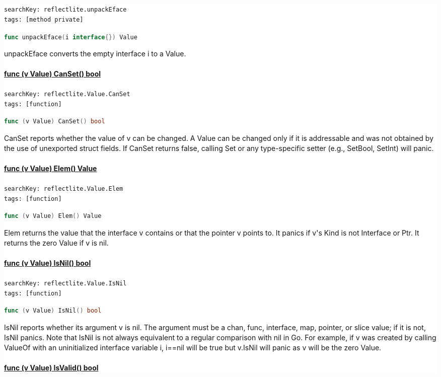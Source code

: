 ```
searchKey: reflectlite.unpackEface
tags: [method private]
```

```Go
func unpackEface(i interface{}) Value
```

unpackEface converts the empty interface i to a Value. 

#### <a id="Value.CanSet" href="#Value.CanSet">func (v Value) CanSet() bool</a>

```
searchKey: reflectlite.Value.CanSet
tags: [function]
```

```Go
func (v Value) CanSet() bool
```

CanSet reports whether the value of v can be changed. A Value can be changed only if it is addressable and was not obtained by the use of unexported struct fields. If CanSet returns false, calling Set or any type-specific setter (e.g., SetBool, SetInt) will panic. 

#### <a id="Value.Elem" href="#Value.Elem">func (v Value) Elem() Value</a>

```
searchKey: reflectlite.Value.Elem
tags: [function]
```

```Go
func (v Value) Elem() Value
```

Elem returns the value that the interface v contains or that the pointer v points to. It panics if v's Kind is not Interface or Ptr. It returns the zero Value if v is nil. 

#### <a id="Value.IsNil" href="#Value.IsNil">func (v Value) IsNil() bool</a>

```
searchKey: reflectlite.Value.IsNil
tags: [function]
```

```Go
func (v Value) IsNil() bool
```

IsNil reports whether its argument v is nil. The argument must be a chan, func, interface, map, pointer, or slice value; if it is not, IsNil panics. Note that IsNil is not always equivalent to a regular comparison with nil in Go. For example, if v was created by calling ValueOf with an uninitialized interface variable i, i==nil will be true but v.IsNil will panic as v will be the zero Value. 

#### <a id="Value.IsValid" href="#Value.IsValid">func (v Value) IsValid() bool</a>
